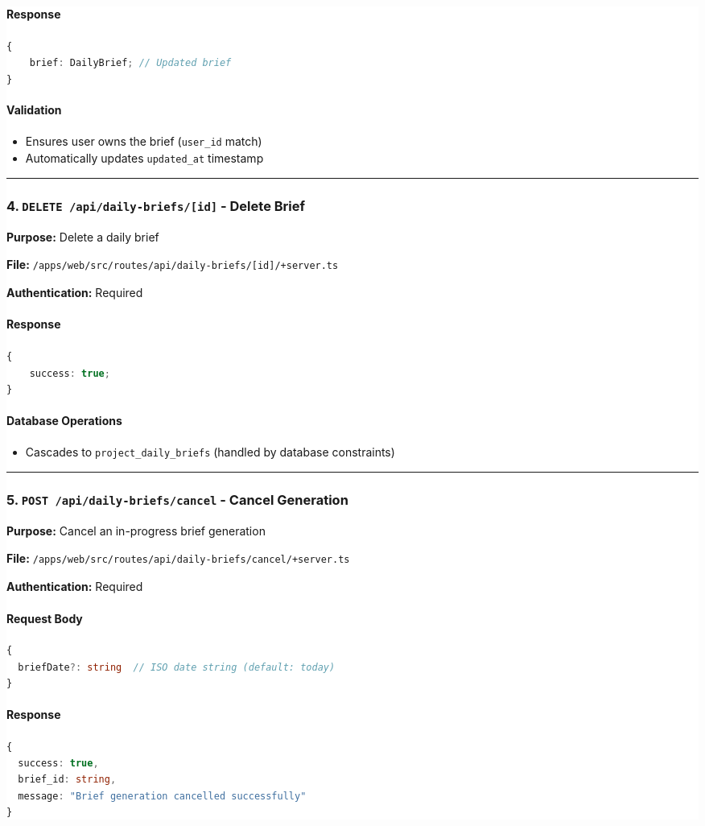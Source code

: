 #### Response

```typescript
{
	brief: DailyBrief; // Updated brief
}
```

#### Validation

- Ensures user owns the brief (`user_id` match)
- Automatically updates `updated_at` timestamp

---

### 4. `DELETE /api/daily-briefs/[id]` - Delete Brief

**Purpose:** Delete a daily brief

**File:** `/apps/web/src/routes/api/daily-briefs/[id]/+server.ts`

**Authentication:** Required

#### Response

```typescript
{
	success: true;
}
```

#### Database Operations

- Cascades to `project_daily_briefs` (handled by database constraints)

---

### 5. `POST /api/daily-briefs/cancel` - Cancel Generation

**Purpose:** Cancel an in-progress brief generation

**File:** `/apps/web/src/routes/api/daily-briefs/cancel/+server.ts`

**Authentication:** Required

#### Request Body

```typescript
{
  briefDate?: string  // ISO date string (default: today)
}
```

#### Response

```typescript
{
  success: true,
  brief_id: string,
  message: "Brief generation cancelled successfully"
}
```
